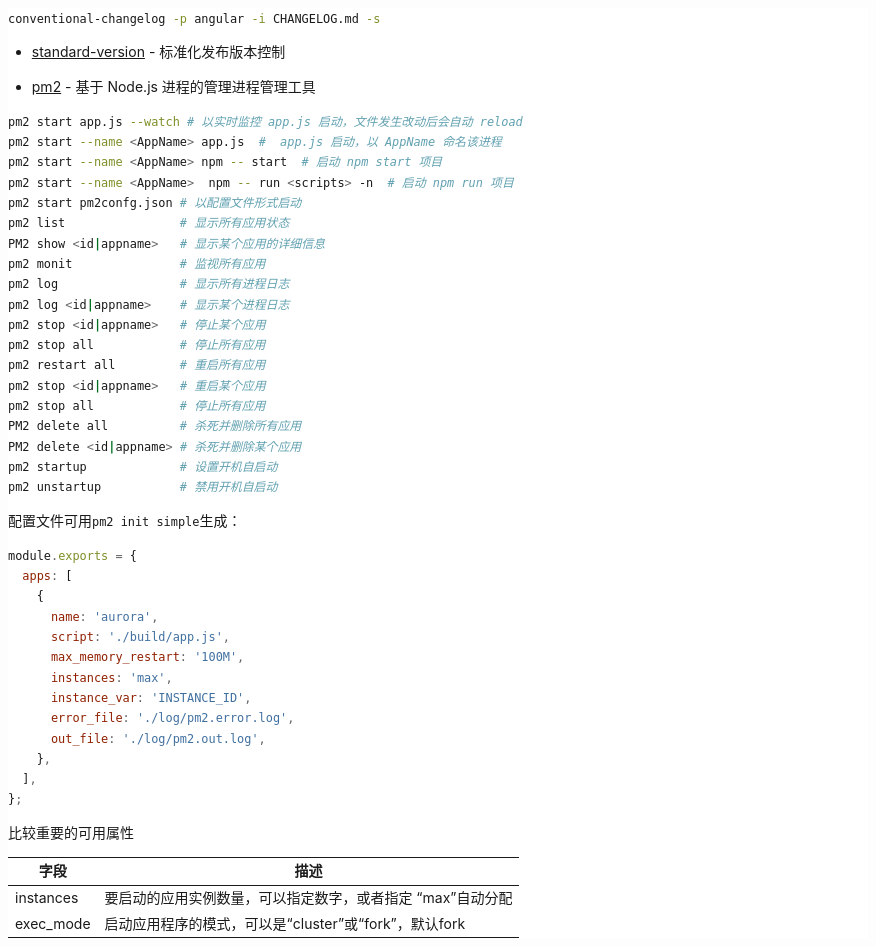 ```sh
conventional-changelog -p angular -i CHANGELOG.md -s
```

+ [standard-version](https://github.com/conventional-changelog/standard-version) - 标准化发布版本控制

+ [pm2](https://github.com/Unitech/pm2) - 基于 Node.js 进程的管理进程管理工具

```sh
pm2 start app.js --watch # 以实时监控 app.js 启动，文件发生改动后会自动 reload
pm2 start --name <AppName> app.js  #  app.js 启动，以 AppName 命名该进程
pm2 start --name <AppName> npm -- start  # 启动 npm start 项目
pm2 start --name <AppName>  npm -- run <scripts> -n  # 启动 npm run 项目
pm2 start pm2confg.json # 以配置文件形式启动
pm2 list                # 显示所有应用状态
PM2 show <id|appname>   # 显示某个应用的详细信息
pm2 monit               # 监视所有应用
pm2 log                 # 显示所有进程日志
pm2 log <id|appname>    # 显示某个进程日志
pm2 stop <id|appname>   # 停止某个应用
pm2 stop all            # 停止所有应用
pm2 restart all         # 重启所有应用
pm2 stop <id|appname>   # 重启某个应用
pm2 stop all            # 停止所有应用
PM2 delete all          # 杀死并删除所有应用
PM2 delete <id|appname> # 杀死并删除某个应用
pm2 startup             # 设置开机自启动
pm2 unstartup           # 禁用开机自启动
```

配置文件可用`pm2 init simple`生成：

```js
module.exports = {
  apps: [
    {
      name: 'aurora',
      script: './build/app.js',
      max_memory_restart: '100M',
      instances: 'max',
      instance_var: 'INSTANCE_ID',
      error_file: './log/pm2.error.log',
      out_file: './log/pm2.out.log',
    },
  ],
};
```

比较重要的可用属性

| 字段      | 描述                                                       |
| --------- | ---------------------------------------------------------- |
| instances | 要启动的应用实例数量，可以指定数字，或者指定 “max”自动分配 |
| exec_mode | 启动应用程序的模式，可以是“cluster”或“fork”，默认fork      |
